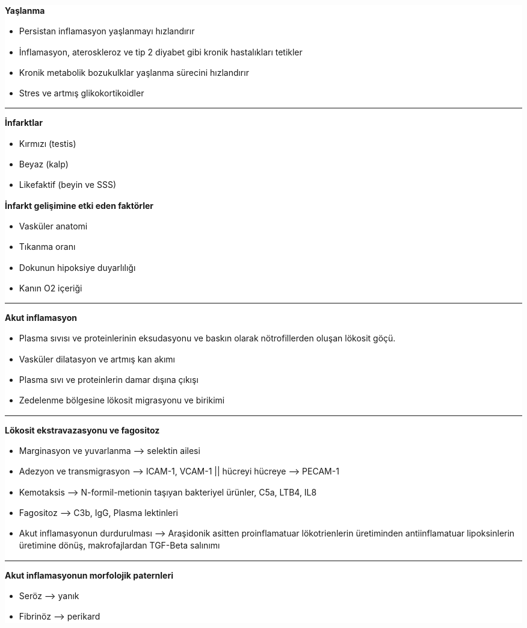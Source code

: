 **Yaşlanma**

- Persistan inflamasyon yaşlanmayı hızlandırır

- İnflamasyon, ateroskleroz ve tip 2 diyabet gibi kronik hastalıkları tetikler

- Kronik metabolik bozukulklar yaşlanma sürecini hızlandırır

- Stres ve artmış glikokortikoidler

---

**İnfarktlar**

- Kırmızı (testis)

- Beyaz (kalp)

- Likefaktif (beyin ve SSS)

**İnfarkt gelişimine etki eden faktörler**

- Vasküler anatomi

- Tıkanma oranı

- Dokunun hipoksiye duyarlılığı

- Kanın O2 içeriği

---

**Akut inflamasyon**

- Plasma sıvısı ve proteinlerinin eksudasyonu ve baskın olarak nötrofillerden oluşan lökosit göçü.

- Vasküler dilatasyon ve artmış kan akımı

- Plasma sıvı ve proteinlerin damar dışına çıkışı

- Zedelenme bölgesine lökosit migrasyonu ve birikimi

---

**Lökosit ekstravazasyonu ve fagositoz**

- Marginasyon ve yuvarlanma --> selektin ailesi

- Adezyon ve transmigrasyon --> ICAM-1, VCAM-1 || hücreyi hücreye --> PECAM-1

- Kemotaksis --> N-formil-metionin taşıyan bakteriyel ürünler, C5a, LTB4, IL8

- Fagositoz --> C3b, IgG, Plasma lektinleri

- Akut inflamasyonun durdurulması --> Araşidonik asitten proinflamatuar lökotrienlerin üretiminden antiinflamatuar lipoksinlerin üretimine dönüş, makrofajlardan TGF-Beta salınımı

---

**Akut inflamasyonun morfolojik paternleri**

- Seröz --> yanık

- Fibrinöz --> perikard

